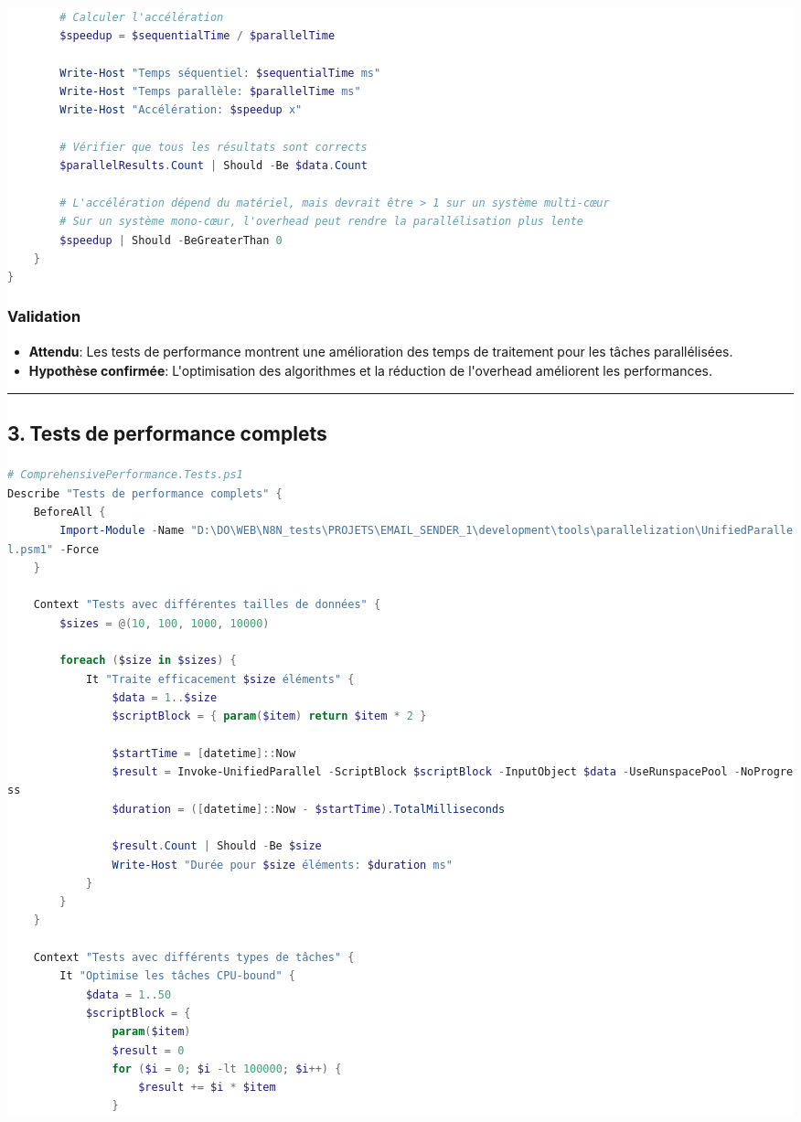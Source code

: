    ```powershell
           # Calculer l'accélération
           $speedup = $sequentialTime / $parallelTime
           
           Write-Host "Temps séquentiel: $sequentialTime ms"
           Write-Host "Temps parallèle: $parallelTime ms"
           Write-Host "Accélération: $speedup x"
           
           # Vérifier que tous les résultats sont corrects
           $parallelResults.Count | Should -Be $data.Count
           
           # L'accélération dépend du matériel, mais devrait être > 1 sur un système multi-cœur
           # Sur un système mono-cœur, l'overhead peut rendre la parallélisation plus lente
           $speedup | Should -BeGreaterThan 0
       }
   }
   ```

### Validation
- **Attendu**: Les tests de performance montrent une amélioration des temps de traitement pour les tâches parallélisées.
- **Hypothèse confirmée**: L'optimisation des algorithmes et la réduction de l'overhead améliorent les performances.

---

## 3. Tests de performance complets

```powershell
# ComprehensivePerformance.Tests.ps1
Describe "Tests de performance complets" {
    BeforeAll {
        Import-Module -Name "D:\DO\WEB\N8N_tests\PROJETS\EMAIL_SENDER_1\development\tools\parallelization\UnifiedParallel.psm1" -Force
    }
    
    Context "Tests avec différentes tailles de données" {
        $sizes = @(10, 100, 1000, 10000)
        
        foreach ($size in $sizes) {
            It "Traite efficacement $size éléments" {
                $data = 1..$size
                $scriptBlock = { param($item) return $item * 2 }
                
                $startTime = [datetime]::Now
                $result = Invoke-UnifiedParallel -ScriptBlock $scriptBlock -InputObject $data -UseRunspacePool -NoProgress
                $duration = ([datetime]::Now - $startTime).TotalMilliseconds
                
                $result.Count | Should -Be $size
                Write-Host "Durée pour $size éléments: $duration ms"
            }
        }
    }
    
    Context "Tests avec différents types de tâches" {
        It "Optimise les tâches CPU-bound" {
            $data = 1..50
            $scriptBlock = {
                param($item)
                $result = 0
                for ($i = 0; $i -lt 100000; $i++) {
                    $result += $i * $item
                }
```